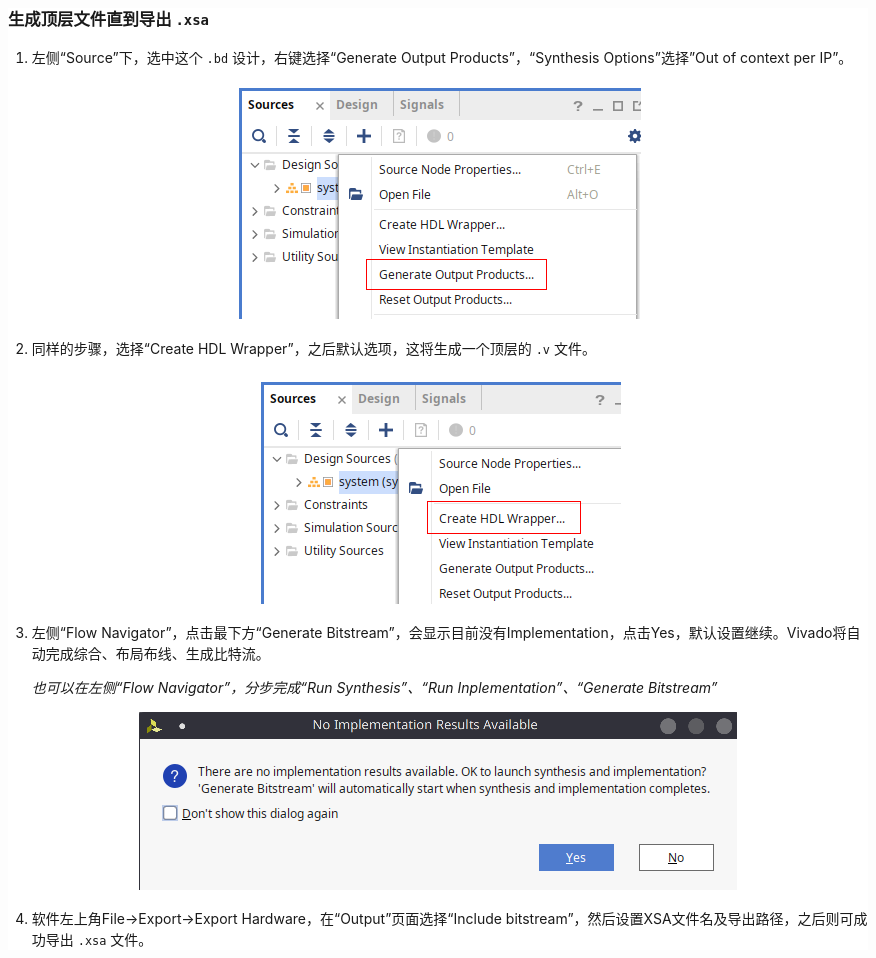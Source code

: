 ### 生成顶层文件直到导出 `.xsa`

1. 左侧“Source”下，选中这个 `.bd` 设计，右键选择“Generate Output Products”，“Synthesis Options”选择”Out of context per IP”。

<div align=center><img src="images/ZynqMP_DPU-IP-37-GenOutputProduct.png" alt="ZynqMP_DPU-IP-37-GenOutputProduct"  /></div>

2. 同样的步骤，选择“Create HDL Wrapper”，之后默认选项，这将生成一个顶层的 `.v` 文件。

<div align=center><img src="images/ZynqMP_DPU-IP-38-CreateHDLWrapper.png" alt="ZynqMP_DPU-IP-38-CreateHDLWrapper"  /></div>

3. 左侧“Flow Navigator”，点击最下方“Generate Bitstream”，会显示目前没有Implementation，点击Yes，默认设置继续。Vivado将自动完成综合、布局布线、生成比特流。

   *也可以在左侧“Flow Navigator”，分步完成“Run Synthesis”、“Run Inplementation”、“Generate Bitstream”*

<div align=center><img src="images/ZynqMP_DPU-IP-39-GenBitstream.png" alt="ZynqMP_DPU-IP-39-GenBitstream"  /></div>

4. 软件左上角File->Export->Export Hardware，在“Output”页面选择“Include bitstream”，然后设置XSA文件名及导出路径，之后则可成功导出 `.xsa` 文件。
